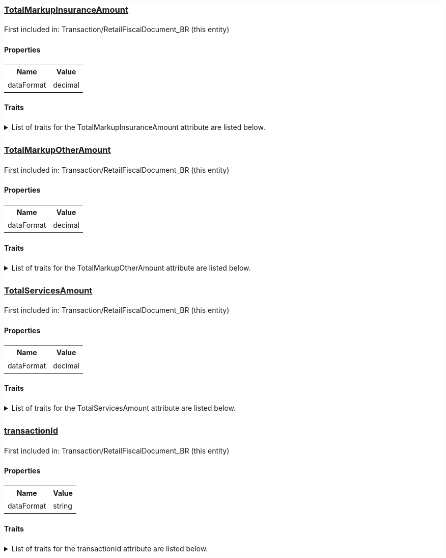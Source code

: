 ### <a href=#TotalMarkupInsuranceAmount name="TotalMarkupInsuranceAmount">TotalMarkupInsuranceAmount</a>

First included in: Transaction/RetailFiscalDocument_BR (this entity)  

#### Properties

<table><tr><th>Name</th><th>Value</th></tr><tr><td>dataFormat</td><td>decimal</td></tr></table>

#### Traits

<details><summary>List of traits for the TotalMarkupInsuranceAmount attribute are listed below.</summary></details>

### <a href=#TotalMarkupOtherAmount name="TotalMarkupOtherAmount">TotalMarkupOtherAmount</a>

First included in: Transaction/RetailFiscalDocument_BR (this entity)  

#### Properties

<table><tr><th>Name</th><th>Value</th></tr><tr><td>dataFormat</td><td>decimal</td></tr></table>

#### Traits

<details><summary>List of traits for the TotalMarkupOtherAmount attribute are listed below.</summary></details>

### <a href=#TotalServicesAmount name="TotalServicesAmount">TotalServicesAmount</a>

First included in: Transaction/RetailFiscalDocument_BR (this entity)  

#### Properties

<table><tr><th>Name</th><th>Value</th></tr><tr><td>dataFormat</td><td>decimal</td></tr></table>

#### Traits

<details><summary>List of traits for the TotalServicesAmount attribute are listed below.</summary></details>

### <a href=#transactionId name="transactionId">transactionId</a>

First included in: Transaction/RetailFiscalDocument_BR (this entity)  

#### Properties

<table><tr><th>Name</th><th>Value</th></tr><tr><td>dataFormat</td><td>string</td></tr></table>

#### Traits

<details><summary>List of traits for the transactionId attribute are listed below.</summary></details>
